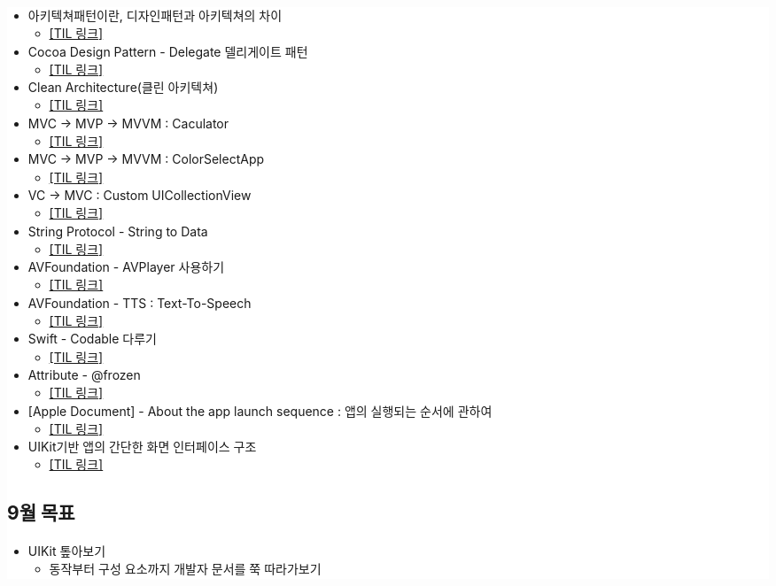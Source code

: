 - 아키텍쳐패턴이란, 디자인패턴과 아키텍쳐의 차이
    - [[TIL 링크]](https://github.com/isGeekCode/TIL/blob/main/iOS-Architecture/Architecture_200_Arc_Intro.md)
- Cocoa Design Pattern - Delegate 델리게이트 패턴
    - [[TIL 링크]](https://github.com/isGeekCode/TIL/blob/main/iOS-Architecture/Architecture_101_De_CocoaDesignPattern_Delegate.md)
- Clean Architecture(클린 아키텍쳐)
    - [[TIL 링크]](https://github.com/isGeekCode/TIL/blob/main/iOS-Architecture/Architecture_401_CleanArchitecture.md)
- MVC -> MVP -> MVVM : Caculator
    - [[TIL 링크]](https://github.com/isGeekCode/TIL/blob/main/iOS-Architecture/Architecture_301_MVCToMVPToMVVM_Calculator.md)
- MVC -> MVP -> MVVM : ColorSelectApp
    - [[TIL 링크]](https://github.com/isGeekCode/TIL/blob/main/iOS-Architecture/Architecture_301_MVCToMVPToMVVM_ColorSwitchApp.md)
- VC -> MVC : Custom UICollectionView
    - [[TIL 링크]](https://github.com/isGeekCode/TIL/blob/main/iOS-Architecture/Architecture_301_MVC_CollectionView.md)
- String Protocol - String to Data
    - [[TIL 링크]](https://github.com/isGeekCode/TIL/blob/main/iOS-Foundation/StringProtocol_stringToData.md)
- AVFoundation - AVPlayer 사용하기
    - [[TIL 링크]](https://github.com/isGeekCode/TIL/blob/main/iOS-Foundation/AboutAVPlayer.md)
- AVFoundation - TTS : Text-To-Speech
    - [[TIL 링크]](https://github.com/isGeekCode/TIL/blob/main/iOS-Foundation/AVFoundation_AVSpeechSynthesizer.md)
- Swift - Codable 다루기
    - [[TIL 링크]](https://github.com/isGeekCode/TIL/blob/main/iOS-Swift/Codable.md)
- Attribute - @frozen
    - [[TIL 링크]](https://github.com/isGeekCode/TIL/blob/main/iOS-Swift/Attribute_frozen.md)
- [Apple Document] - About the app launch sequence : 앱의 실행되는 순서에 관하여
    - [[TIL 링크]](https://github.com/isGeekCode/TIL/blob/main/iOS-Framework-UIKit/About_UIKit_005AppLaunchSequnce.md)
- UIKit기반 앱의 간단한 화면 인터페이스 구조
    - [[TIL 링크]](https://github.com/isGeekCode/TIL/blob/main/iOS-Framework-UIKit/About_UIKit_050WindowsAnsScreens_Screens_SimpleUIKitInterface.md)


## 9월 목표

- UIKit 톺아보기
    - 동작부터 구성 요소까지 개발자 문서를 쭉 따라가보기
